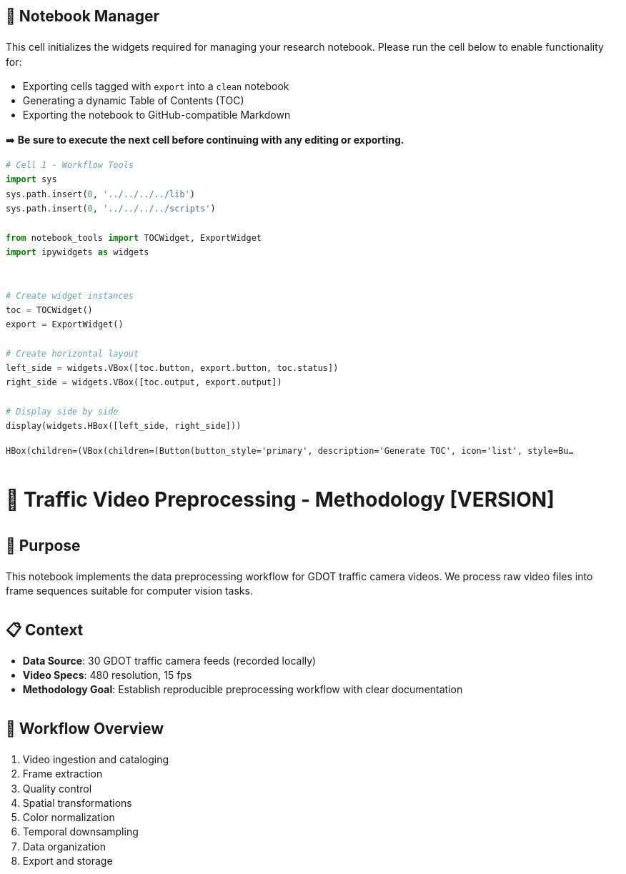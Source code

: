 ## 📓 Notebook Manager

This cell initializes the widgets required for managing your research notebook. Please run the cell below to enable functionality for:
- Exporting cells tagged with `export` into a `clean` notebook
- Generating a dynamic Table of Contents (TOC)
- Exporting the notebook to GitHub-compatible Markdown

➡️ **Be sure to execute the next cell before continuing with any editing or exporting.**


```python
# Cell 1 - Workflow Tools
import sys
sys.path.insert(0, '../../../../lib')
sys.path.insert(0, '../../../../scripts') 

from notebook_tools import TOCWidget, ExportWidget
import ipywidgets as widgets


# Create widget instances
toc = TOCWidget()
export = ExportWidget()

# Create horizontal layout
left_side = widgets.VBox([toc.button, export.button, toc.status])
right_side = widgets.VBox([toc.output, export.output])

# Display side by side
display(widgets.HBox([left_side, right_side]))
```


    HBox(children=(VBox(children=(Button(button_style='primary', description='Generate TOC', icon='list', style=Bu…


# 🚦 Traffic Video Preprocessing - Methodology [VERSION]

## 🎯 Purpose
This notebook implements the data preprocessing workflow for GDOT traffic camera videos. We process raw video files into frame sequences suitable for computer vision tasks.

## 📋 Context
- **Data Source**: 30 GDOT traffic camera feeds (recorded locally)
- **Video Specs**: 480 resolution, 15 fps
- **Methodology Goal**: Establish reproducible preprocessing workflow with clear documentation

## 🔄 Workflow Overview
1. Video ingestion and cataloging
2. Frame extraction
3. Quality control
4. Spatial transformations
5. Color normalization
6. Temporal downsampling
7. Data organization
8. Export and storage
